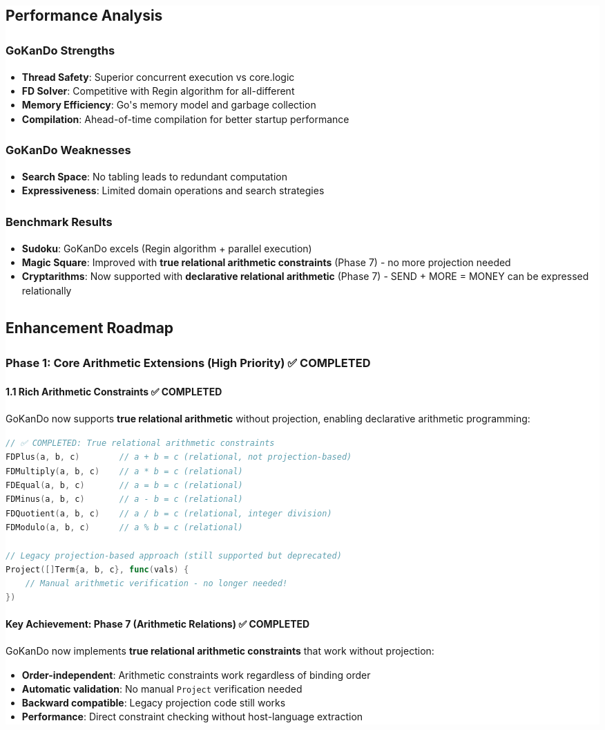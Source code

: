 ## Performance Analysis

### GoKanDo Strengths
- **Thread Safety**: Superior concurrent execution vs core.logic
- **FD Solver**: Competitive with Regin algorithm for all-different
- **Memory Efficiency**: Go's memory model and garbage collection
- **Compilation**: Ahead-of-time compilation for better startup performance

### GoKanDo Weaknesses
- **Search Space**: No tabling leads to redundant computation
- **Expressiveness**: Limited domain operations and search strategies

### Benchmark Results
- **Sudoku**: GoKanDo excels (Regin algorithm + parallel execution)
- **Magic Square**: Improved with **true relational arithmetic constraints** (Phase 7) - no more projection needed
- **Cryptarithms**: Now supported with **declarative relational arithmetic** (Phase 7) - SEND + MORE = MONEY can be expressed relationally

## Enhancement Roadmap

### Phase 1: Core Arithmetic Extensions (High Priority) ✅ COMPLETED

#### 1.1 Rich Arithmetic Constraints ✅ COMPLETED

GoKanDo now supports **true relational arithmetic** without projection, enabling declarative arithmetic programming:

```go
// ✅ COMPLETED: True relational arithmetic constraints
FDPlus(a, b, c)        // a + b = c (relational, not projection-based)
FDMultiply(a, b, c)    // a * b = c (relational)
FDEqual(a, b, c)       // a = b = c (relational)
FDMinus(a, b, c)       // a - b = c (relational)
FDQuotient(a, b, c)    // a / b = c (relational, integer division)
FDModulo(a, b, c)      // a % b = c (relational)

// Legacy projection-based approach (still supported but deprecated)
Project([]Term{a, b, c}, func(vals) {
    // Manual arithmetic verification - no longer needed!
})
```

#### Key Achievement: Phase 7 (Arithmetic Relations) ✅ COMPLETED

GoKanDo now implements **true relational arithmetic constraints** that work without projection:

- **Order-independent**: Arithmetic constraints work regardless of binding order
- **Automatic validation**: No manual `Project` verification needed
- **Backward compatible**: Legacy projection code still works
- **Performance**: Direct constraint checking without host-language extraction

